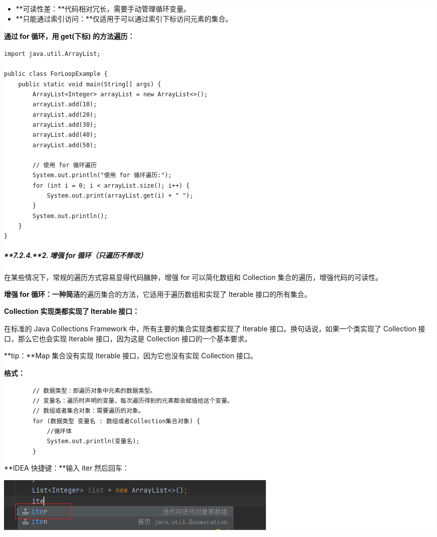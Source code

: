 *   **可读性差：**代码相对冗长，需要手动管理循环变量。
*   **只能通过索引访问：**仅适用于可以通过索引下标访问元素的集合。

**通过 for 循环，用 get(下标) 的方法遍历：**

```
import java.util.ArrayList;
 
public class ForLoopExample {
    public static void main(String[] args) {
        ArrayList<Integer> arrayList = new ArrayList<>();
        arrayList.add(10);
        arrayList.add(20);
        arrayList.add(30);
        arrayList.add(40);
        arrayList.add(50);
 
        // 使用 for 循环遍历
        System.out.println("使用 for 循环遍历:");
        for (int i = 0; i < arrayList.size(); i++) {
            System.out.print(arrayList.get(i) + " ");
        }
        System.out.println();
    }
}
```

##### **7.2.4.**2. 增强 for 循环（只遍历不修改）

在某些情况下，常规的遍历方式容易显得代码臃肿，增强 for 可以简化数组和 Collection 集合的遍历，增强代码的可读性。

**增强 for 循环：**一种**简洁**的遍历集合的方法，它适用于遍历数组和实现了 Iterable 接口的所有集合。

**Collection 实现类都实现了 Iterable 接口：**

在标准的 Java Collections Framework 中，所有主要的集合实现类都实现了 Iterable 接口。换句话说，如果一个类实现了 Collection 接口，那么它也会实现 Iterable 接口，因为这是 Collection 接口的一个基本要求。 

**tip：**Map 集合没有实现 Iterable 接口，因为它也没有实现 Collection 接口。

**格式：**

```
        // 数据类型：即遍历对象中元素的数据类型。
        // 变量名：遍历时声明的变量，每次遍历得到的元素都会赋值给这个变量。
        // 数组或者集合对象：需要遍历的对象。
        for (数据类型 变量名 : 数组或者Collection集合对象) {
            //循环体
            System.out.println(变量名);
        }
```

**IDEA 快捷键：**输入 iter 然后回车：

![](<assets/1740013977517.png>)
